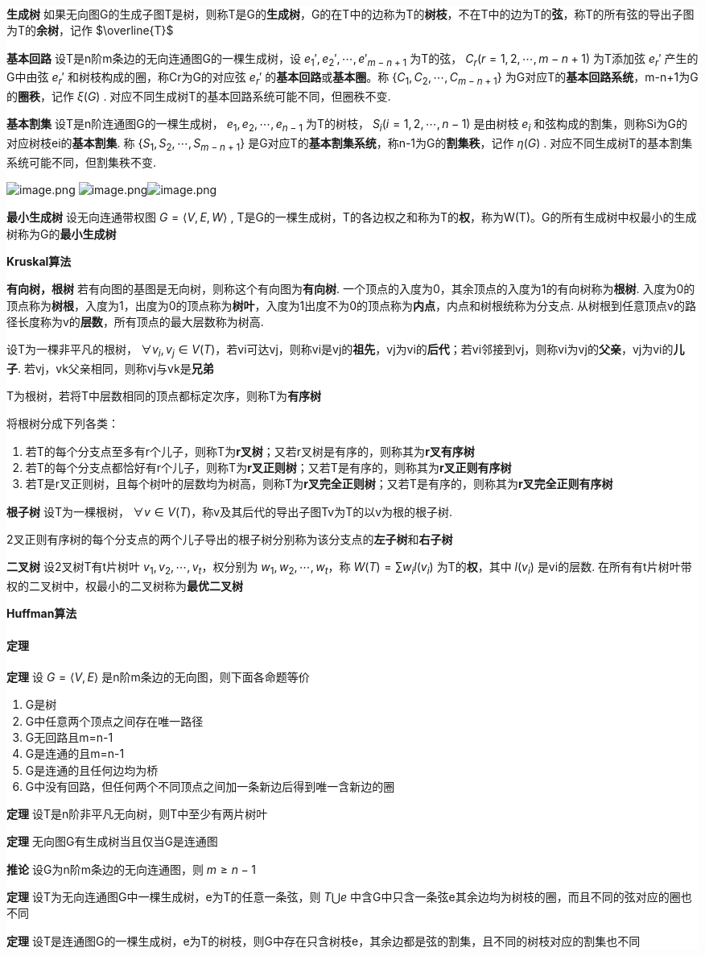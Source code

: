 **生成树** 如果无向图G的生成子图T是树，则称T是G的**生成树**，G的在T中的边称为T的**树枝**，不在T中的边为T的**弦**，称T的所有弦的导出子图为T的**余树**，记作 $\overline{T}$ 

**基本回路** 设T是n阶m条边的无向连通图G的一棵生成树，设 $e_1',e_2',\cdots,e'_{m-n+1}$ 为T的弦， $C_r(r=1,2,\cdots,m-n+1)$ 为T添加弦 $e_r'$ 产生的G中由弦 $e_r'$ 和树枝构成的圈，称Cr为G的对应弦 $e_r'$ 的**基本回路**或**基本圈**。称 $\{C_1,C_2,\cdots,C_{m-n+1} \}$ 为G对应T的**基本回路系统**，m-n+1为G的**圈秩**，记作 $\xi(G)$ . 对应不同生成树T的基本回路系统可能不同，但圈秩不变.

**基本割集** 设T是n阶连通图G的一棵生成树， $e_1,e_2,\cdots,e_{n-1}$ 为T的树枝， $S_i(i=1,2,\cdots,n-1)$ 是由树枝 $e_i$ 和弦构成的割集，则称Si为G的对应树枝ei的**基本割集**. 称 $\{S_1,S_2,\cdots,S_{m-n+1} \}$ 是G对应T的**基本割集系统**，称n-1为G的**割集秩**，记作 $\eta(G)$ . 对应不同生成树T的基本割集系统可能不同，但割集秩不变.

![image.png](https://i.loli.net/2020/01/16/TbtIBi9LUSz2jgy.png) ![image.png](https://i.loli.net/2020/01/16/Gfes9dWKJ4y23kF.png)![image.png](https://i.loli.net/2020/01/16/mTZEl6NHPpoWtkL.png)

**最小生成树** 设无向连通带权图 $G=\langle V,E,W\rangle$ , T是G的一棵生成树，T的各边权之和称为T的**权**，称为W(T)。G的所有生成树中权最小的生成树称为G的**最小生成树**

**Kruskal算法**

**有向树，根树** 若有向图的基图是无向树，则称这个有向图为**有向树**. 一个顶点的入度为0，其余顶点的入度为1的有向树称为**根树**. 入度为0的顶点称为**树根**，入度为1，出度为0的顶点称为**树叶**，入度为1出度不为0的顶点称为**内点**，内点和树根统称为分支点. 从树根到任意顶点v的路径长度称为v的**层数**，所有顶点的最大层数称为树高.

设T为一棵非平凡的根树， $\forall v_i,v_j\in V(T)$，若vi可达vj，则称vi是vj的**祖先**，vj为vi的**后代**；若vi邻接到vj，则称vi为vj的**父亲**，vj为vi的**儿子**. 若vj，vk父亲相同，则称vj与vk是**兄弟**

T为根树，若将T中层数相同的顶点都标定次序，则称T为**有序树**

将根树分成下列各类：

1. 若T的每个分支点至多有r个儿子，则称T为**r叉树**；又若r叉树是有序的，则称其为**r叉有序树**
2. 若T的每个分支点都恰好有r个儿子，则称T为**r叉正则树**；又若T是有序的，则称其为**r叉正则有序树**
3. 若T是r叉正则树，且每个树叶的层数均为树高，则称T为**r叉完全正则树**；又若T是有序的，则称其为**r叉完全正则有序树**

**根子树** 设T为一棵根树， $\forall v \in V(T)$，称v及其后代的导出子图Tv为T的以v为根的根子树.

2叉正则有序树的每个分支点的两个儿子导出的根子树分别称为该分支点的**左子树**和**右子树**

**二叉树** 设2叉树T有t片树叶 $v_1,v_2,\cdots,v_t$，权分别为 $w_1,w_2,\cdots,w_t$，称 $W(T)=\sum w_il(v_i)$ 为T的**权**，其中 $l(v_i)$ 是vi的层数. 在所有有t片树叶带权的二叉树中，权最小的二叉树称为**最优二叉树**

**Huffman算法**

#### **定理**

**定理** 设 $G=\langle V,E\rangle$ 是n阶m条边的无向图，则下面各命题等价

1. G是树
2. G中任意两个顶点之间存在唯一路径
3. G无回路且m=n-1
4. G是连通的且m=n-1
5. G是连通的且任何边均为桥
6. G中没有回路，但任何两个不同顶点之间加一条新边后得到唯一含新边的圈

**定理** 设T是n阶非平凡无向树，则T中至少有两片树叶

**定理** 无向图G有生成树当且仅当G是连通图

 ​**推论** 设G为n阶m条边的无向连通图，则 $m\ge n-1$ 

**定理** 设T为无向连通图G中一棵生成树，e为T的任意一条弦，则 $T\bigcup e$ 中含G中只含一条弦e其余边均为树枝的圈，而且不同的弦对应的圈也不同

**定理** 设T是连通图G的一棵生成树，e为T的树枝，则G中存在只含树枝e，其余边都是弦的割集，且不同的树枝对应的割集也不同
